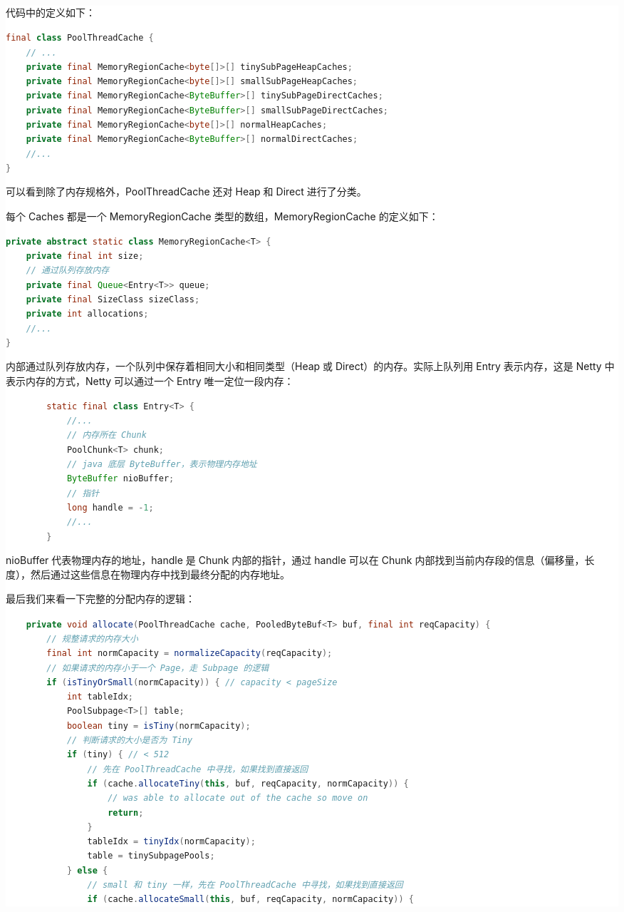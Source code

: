 代码中的定义如下：
```java
final class PoolThreadCache {
    // ...
    private final MemoryRegionCache<byte[]>[] tinySubPageHeapCaches;
    private final MemoryRegionCache<byte[]>[] smallSubPageHeapCaches;
    private final MemoryRegionCache<ByteBuffer>[] tinySubPageDirectCaches;
    private final MemoryRegionCache<ByteBuffer>[] smallSubPageDirectCaches;
    private final MemoryRegionCache<byte[]>[] normalHeapCaches;
    private final MemoryRegionCache<ByteBuffer>[] normalDirectCaches;
    //...
}
```
可以看到除了内存规格外，PoolThreadCache 还对 Heap 和 Direct 进行了分类。

每个 Caches  都是一个 MemoryRegionCache 类型的数组，MemoryRegionCache 的定义如下：

```java
private abstract static class MemoryRegionCache<T> {
    private final int size;
    // 通过队列存放内存
    private final Queue<Entry<T>> queue;
    private final SizeClass sizeClass;
    private int allocations;
    //...
}
```
内部通过队列存放内存，一个队列中保存着相同大小和相同类型（Heap 或 Direct）的内存。实际上队列用 Entry 表示内存，这是 Netty 中表示内存的方式，Netty 可以通过一个 Entry 唯一定位一段内存：
```java
        static final class Entry<T> {
            //...
            // 内存所在 Chunk
            PoolChunk<T> chunk;
            // java 底层 ByteBuffer，表示物理内存地址
            ByteBuffer nioBuffer;
            // 指针
            long handle = -1;
            //...
        }
```
nioBuffer 代表物理内存的地址，handle 是 Chunk 内部的指针，通过 handle 可以在 Chunk 内部找到当前内存段的信息（偏移量，长度），然后通过这些信息在物理内存中找到最终分配的内存地址。

最后我们来看一下完整的分配内存的逻辑：
```java
    private void allocate(PoolThreadCache cache, PooledByteBuf<T> buf, final int reqCapacity) {
        // 规整请求的内存大小
        final int normCapacity = normalizeCapacity(reqCapacity);
        // 如果请求的内存小于一个 Page，走 Subpage 的逻辑
        if (isTinyOrSmall(normCapacity)) { // capacity < pageSize
            int tableIdx;
            PoolSubpage<T>[] table;
            boolean tiny = isTiny(normCapacity);
            // 判断请求的大小是否为 Tiny
            if (tiny) { // < 512
                // 先在 PoolThreadCache 中寻找，如果找到直接返回
                if (cache.allocateTiny(this, buf, reqCapacity, normCapacity)) {
                    // was able to allocate out of the cache so move on
                    return;
                }
                tableIdx = tinyIdx(normCapacity);
                table = tinySubpagePools;
            } else {
                // small 和 tiny 一样，先在 PoolThreadCache 中寻找，如果找到直接返回
                if (cache.allocateSmall(this, buf, reqCapacity, normCapacity)) {
```